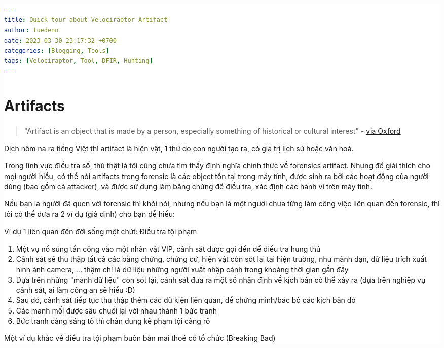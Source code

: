 ```yaml
---
title: Quick tour about Velociraptor Artifact 
author: tuedenn
date: 2023-03-30 23:17:32 +0700
categories: [Blogging, Tools]
tags: [Velociraptor, Tool, DFIR, Hunting]
---
```


# Artifacts

> "Artifact is an object that is made by a person, especially something of historical or cultural interest" - [via Oxford](https://www.oxfordlearnersdictionaries.com/definition/english/artifact#:~:text=%E2%80%8Ban%20object%20that%20is,of%20historical%20or%20cultural%20interest)

Dịch nôm na ra tiếng Việt thì artifact là hiện vật, 1 thứ do con người tạo ra, có giá trị lịch sử hoặc văn hoá.

Trong lĩnh vực điều tra số, thú thật là tôi cũng chưa tìm thấy định nghĩa chính thức về forensics artifact. Nhưng để giải thích cho mọi người hiểu, có thể nói artifacts trong forensic là các object tồn tại trong máy tính, được sinh ra bởi các hoạt động của người dùng (bao gồm cả attacker), và được sử dụng làm bằng chứng để điều tra, xác định các hành vi trên máy tính. 

Nếu bạn là người đã quen với forensic thì khỏi nói, nhưng nếu bạn là một người chưa từng làm công việc liên quan đến forensic, thì tôi có thể đưa ra 2 ví dụ (giả định) cho bạn dễ hiểu:

Ví dụ 1 liên quan đến đời sống một chút: Điều tra tội phạm
1. Một vụ nổ súng tấn công vào một nhân vật VIP, cảnh sát được gọi đến để điều tra hung thủ
2. Cảnh sát sẽ thu thập tất cả các bằng chứng, chứng cứ, hiện vật còn sót lại tại hiện trường, như mảnh đạn, dữ liệu trích xuất hình ảnh camera, ... thậm chí là dữ liệu những người xuất nhập cảnh trong khoảng thời gian gần đấy
3. Dựa trên những "mảnh dữ liệu" còn sót lại, cảnh sát đưa ra một số nhận định về kịch bản có thể xảy ra (dựa trên nghiệp vụ cảnh sát, ai làm công an sẽ hiểu :D)
4. Sau đó, cảnh sát tiếp tục thu thập thêm các dữ kiện liên quan, để chứng minh/bác bỏ các kịch bản đó
5. Các manh mối được sâu chuỗi lại với nhau thành 1 bức tranh
6. Bức tranh càng sáng tỏ thì chân dung kẻ phạm tội càng rõ

Một ví dụ khác về điều tra tội phạm buôn bán mai thoé có tổ chức (Breaking Bad)